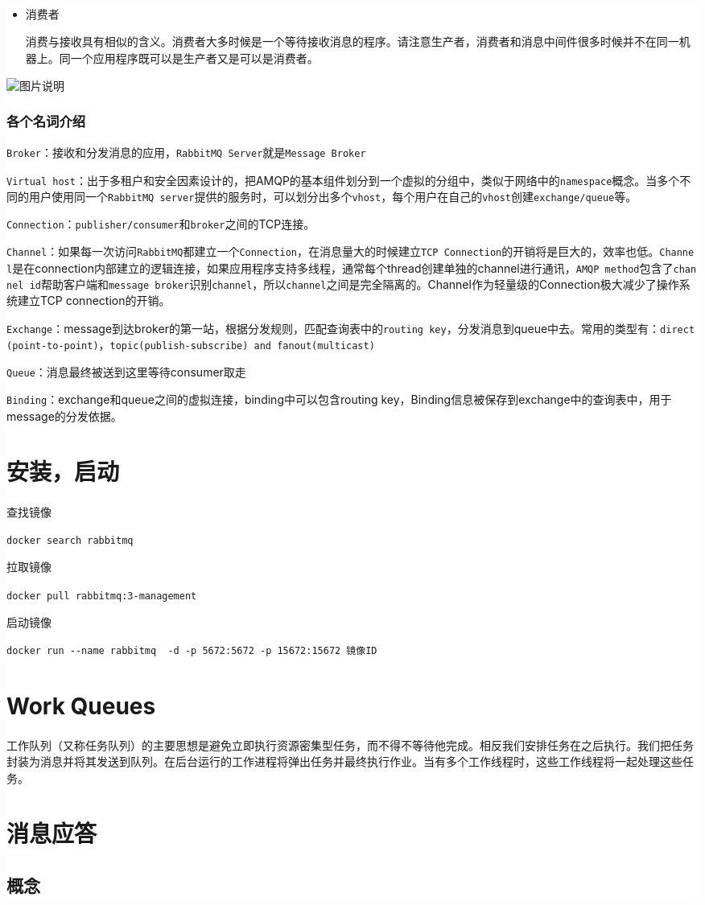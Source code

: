 - 消费者

  消费与接收具有相似的含义。消费者大多时候是一个等待接收消息的程序。请注意生产者，消费者和消息中间件很多时候并不在同一机器上。同一个应用程序既可以是生产者又是可以是消费者。

![图片说明](https://uploadfiles.nowcoder.com/images/20221013/428825176_1665594616855/27435235FA7684FF92CB1E800264346E "图片标题") 

### 各个名词介绍

`Broker`：接收和分发消息的应用，`RabbitMQ Server`就是`Message Broker`

`Virtual host`：出于多租户和安全因素设计的，把AMQP的基本组件划分到一个虚拟的分组中，类似于网络中的`namespace`概念。当多个不同的用户使用同一个`RabbitMQ server`提供的服务时，可以划分出多个`vhost`，每个用户在自己的`vhost`创建`exchange/queue`等。

`Connection`：`publisher/consumer`和`broker`之间的TCP连接。

`Channel`：如果每一次访问`RabbitMQ`都建立一个`Connection`，在消息量大的时候建立`TCP Connection`的开销将是巨大的，效率也低。`Channel`是在connection内部建立的逻辑连接，如果应用程序支持多线程，通常每个thread创建单独的channel进行通讯，`AMQP method`包含了`channel id`帮助客户端和`message broker`识别`channel`，所以`channel`之间是完全隔离的。Channel作为轻量级的Connection极大减少了操作系统建立TCP connection的开销。

`Exchange`：message到达broker的第一站，根据分发规则，匹配查询表中的`routing key`，分发消息到queue中去。常用的类型有：`direct(point-to-point)`，`topic(publish-subscribe) and fanout(multicast)`

`Queue`：消息最终被送到这里等待consumer取走

`Binding`：exchange和queue之间的虚拟连接，binding中可以包含routing key，Binding信息被保存到exchange中的查询表中，用于message的分发依据。

# 安装，启动

查找镜像

```shell
docker search rabbitmq
```

拉取镜像

```shell
docker pull rabbitmq:3-management
```

启动镜像

```shell
docker run --name rabbitmq  -d -p 5672:5672 -p 15672:15672 镜像ID
```

# Work Queues

工作队列（又称任务队列）的主要思想是避免立即执行资源密集型任务，而不得不等待他完成。相反我们安排任务在之后执行。我们把任务封装为消息并将其发送到队列。在后台运行的工作进程将弹出任务并最终执行作业。当有多个工作线程时，这些工作线程将一起处理这些任务。

# 消息应答

## 概念
